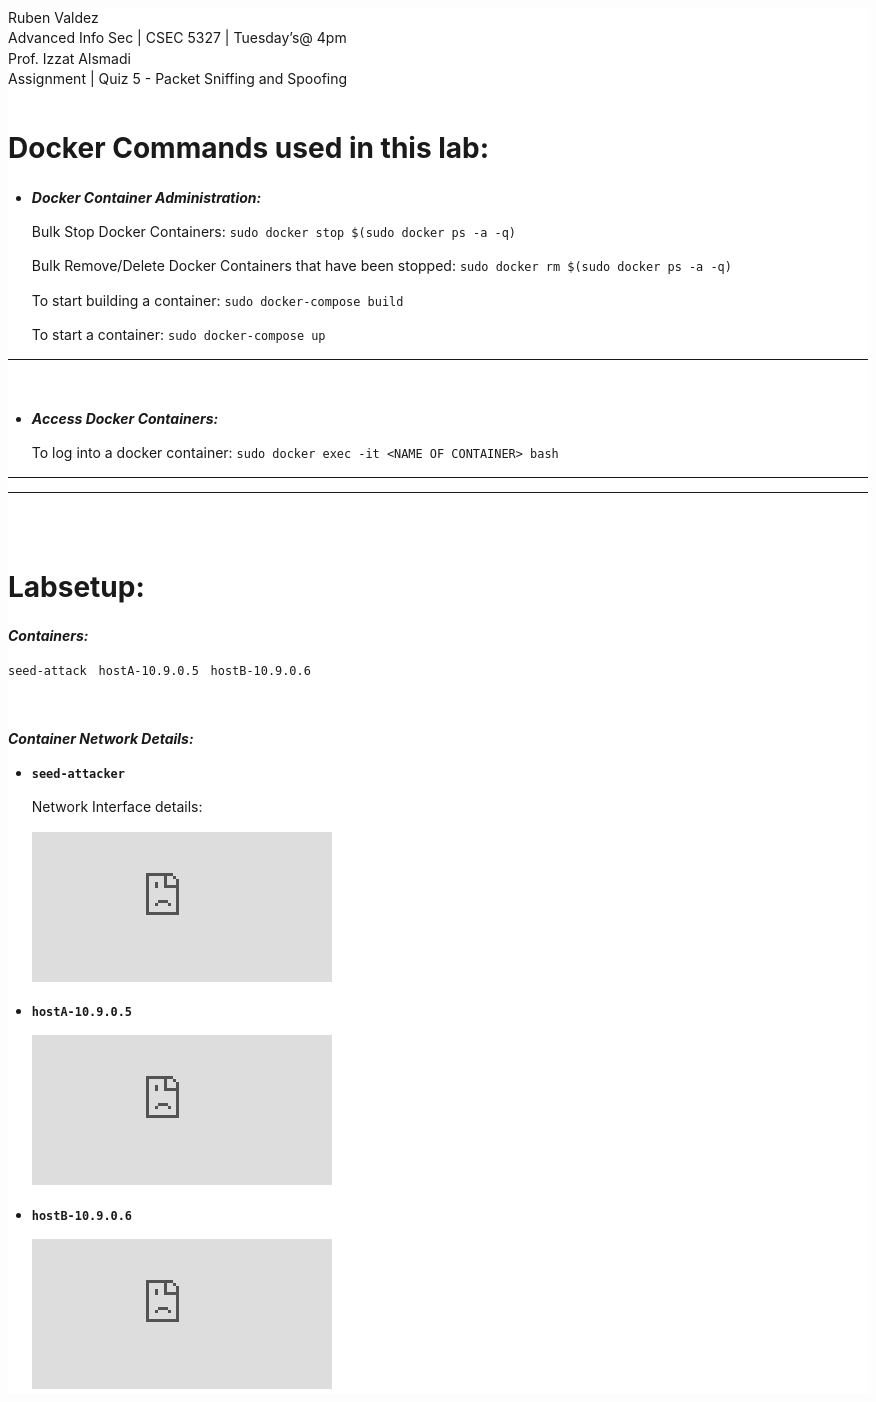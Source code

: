 Ruben Valdez    <br>
Advanced Info Sec | CSEC 5327 | Tuesday’s@ 4pm    <br>
Prof. Izzat Alsmadi <br>
Assignment | Quiz 5 - Packet Sniffing and Spoofing	<br>



# Docker Commands used in this lab:

- ***Docker Container Administration:***

    Bulk Stop Docker Containers:  `sudo docker stop $(sudo docker ps -a -q)`
    
    Bulk Remove/Delete Docker Containers that have been stopped:  `sudo docker rm $(sudo docker ps -a -q)`
    
    To start building a container:  `sudo docker-compose build`
    
    To start a container:  `sudo docker-compose up`

--------------------------------------------------------------------------------
<br />

- ***Access Docker Containers:***

    To log into a docker container:  `sudo docker exec -it <NAME OF CONTAINER> bash`


--------------------------------------------------------------------------------
--------------------------------------------------------------------------------
<br />


# Labsetup:

***Containers:*** 

`seed-attack` &nbsp; `hostA-10.9.0.5` &nbsp; `hostB-10.9.0.6`

<br />


***Container Network Details:***  

- **`seed-attacker`**

  Network Interface details:

  ![DockerNetworkInternface.pdf](https://github.com/Cyb3rZ3d/Class_SEEDLabs/files/12822613/DockerNetworkInternface.pdf)


-  **`hostA-10.9.0.5`**

    ![Screenshot 2023-10-05 at 2.53.37 PM.pdf](https://github.com/Cyb3rZ3d/Class_SEEDLabs/files/12822717/Screenshot.2023-10-05.at.2.53.37.PM.pdf)


-  **`hostB-10.9.0.6`**

    ![Screenshot 2023-10-05 at 3.02.06 PM.pdf](https://github.com/Cyb3rZ3d/Class_SEEDLabs/files/12822790/Screenshot.2023-10-05.at.3.02.06.PM.pdf)
